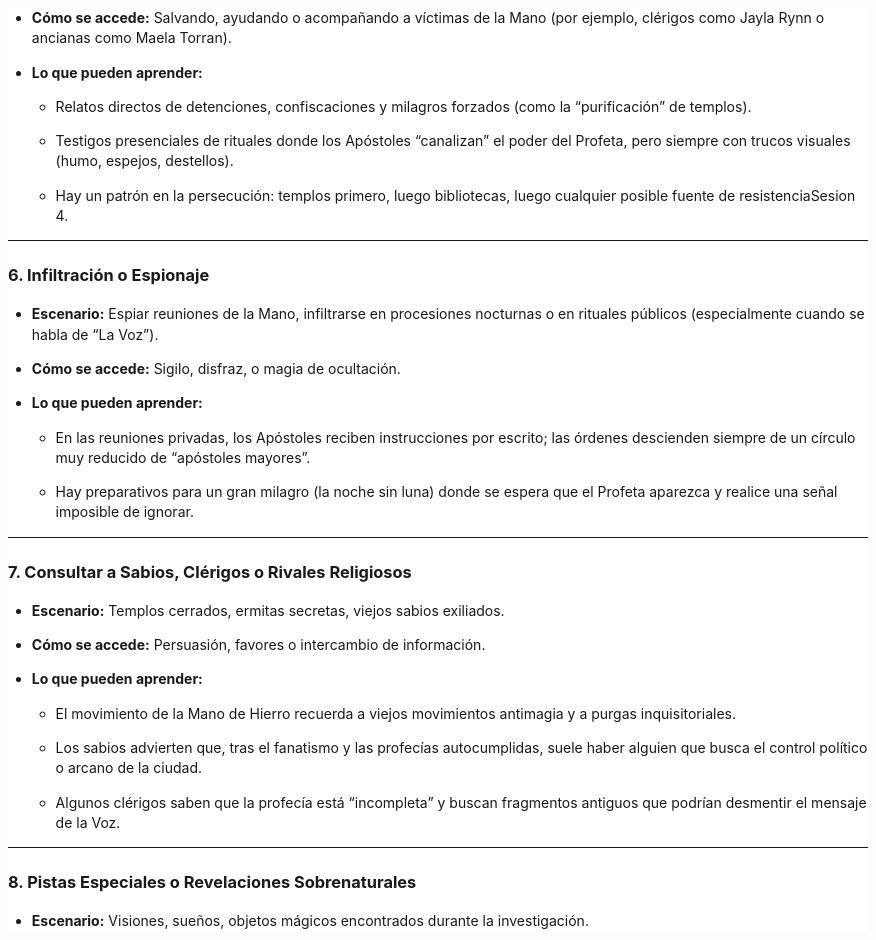 - **Cómo se accede:** Salvando, ayudando o acompañando a víctimas de la Mano (por ejemplo, clérigos como Jayla Rynn o ancianas como Maela Torran).
    
- **Lo que pueden aprender:**
    
    - Relatos directos de detenciones, confiscaciones y milagros forzados (como la “purificación” de templos).
        
    - Testigos presenciales de rituales donde los Apóstoles “canalizan” el poder del Profeta, pero siempre con trucos visuales (humo, espejos, destellos).
        
    - Hay un patrón en la persecución: templos primero, luego bibliotecas, luego cualquier posible fuente de resistenciaSesion 4.
        

---

### **6. Infiltración o Espionaje**

- **Escenario:** Espiar reuniones de la Mano, infiltrarse en procesiones nocturnas o en rituales públicos (especialmente cuando se habla de “La Voz”).
    
- **Cómo se accede:** Sigilo, disfraz, o magia de ocultación.
    
- **Lo que pueden aprender:**
    
    - En las reuniones privadas, los Apóstoles reciben instrucciones por escrito; las órdenes descienden siempre de un círculo muy reducido de “apóstoles mayores”.
        
    - Hay preparativos para un gran milagro (la noche sin luna) donde se espera que el Profeta aparezca y realice una señal imposible de ignorar.
        

---

### **7. Consultar a Sabios, Clérigos o Rivales Religiosos**

- **Escenario:** Templos cerrados, ermitas secretas, viejos sabios exiliados.
    
- **Cómo se accede:** Persuasión, favores o intercambio de información.
    
- **Lo que pueden aprender:**
    
    - El movimiento de la Mano de Hierro recuerda a viejos movimientos antimagia y a purgas inquisitoriales.
        
    - Los sabios advierten que, tras el fanatismo y las profecías autocumplidas, suele haber alguien que busca el control político o arcano de la ciudad.
        
    - Algunos clérigos saben que la profecía está “incompleta” y buscan fragmentos antiguos que podrían desmentir el mensaje de la Voz.
        

---

### **8. Pistas Especiales o Revelaciones Sobrenaturales**

- **Escenario:** Visiones, sueños, objetos mágicos encontrados durante la investigación.
    